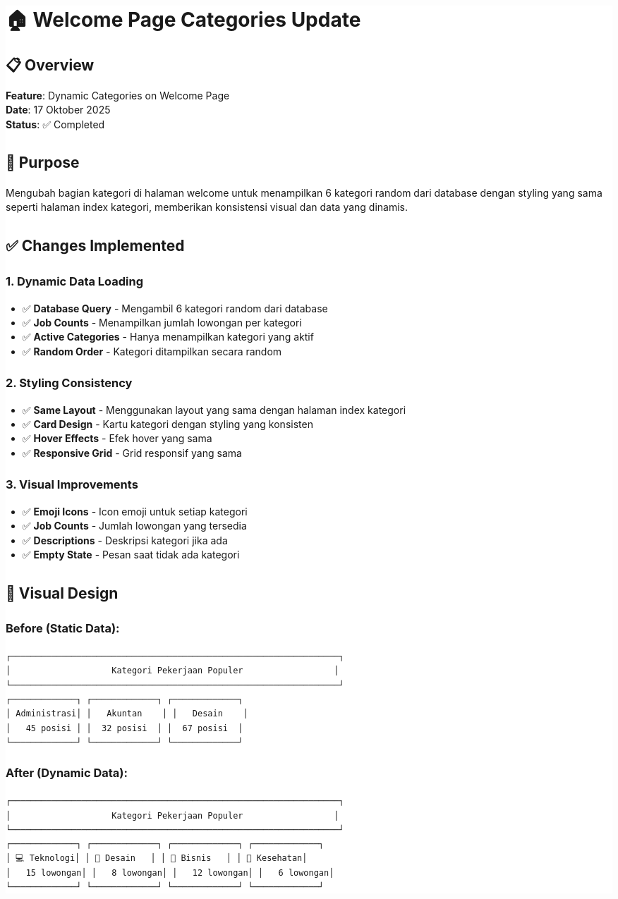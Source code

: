 # 🏠 Welcome Page Categories Update

## 📋 Overview

**Feature**: Dynamic Categories on Welcome Page  
**Date**: 17 Oktober 2025  
**Status**: ✅ Completed

## 🎯 Purpose

Mengubah bagian kategori di halaman welcome untuk menampilkan 6 kategori random dari database dengan styling yang sama seperti halaman index kategori, memberikan konsistensi visual dan data yang dinamis.

## ✅ Changes Implemented

### **1. Dynamic Data Loading**
- ✅ **Database Query** - Mengambil 6 kategori random dari database
- ✅ **Job Counts** - Menampilkan jumlah lowongan per kategori
- ✅ **Active Categories** - Hanya menampilkan kategori yang aktif
- ✅ **Random Order** - Kategori ditampilkan secara random

### **2. Styling Consistency**
- ✅ **Same Layout** - Menggunakan layout yang sama dengan halaman index kategori
- ✅ **Card Design** - Kartu kategori dengan styling yang konsisten
- ✅ **Hover Effects** - Efek hover yang sama
- ✅ **Responsive Grid** - Grid responsif yang sama

### **3. Visual Improvements**
- ✅ **Emoji Icons** - Icon emoji untuk setiap kategori
- ✅ **Job Counts** - Jumlah lowongan yang tersedia
- ✅ **Descriptions** - Deskripsi kategori jika ada
- ✅ **Empty State** - Pesan saat tidak ada kategori

## 🎨 Visual Design

### **Before (Static Data):**
```
┌─────────────────────────────────────────────────────────────────┐
│                    Kategori Pekerjaan Populer                  │
└─────────────────────────────────────────────────────────────────┘
┌─────────────┐ ┌─────────────┐ ┌─────────────┐
│ Administrasi│ │   Akuntan    │ │   Desain    │
│   45 posisi │ │  32 posisi  │ │  67 posisi  │
└─────────────┘ └─────────────┘ └─────────────┘
```

### **After (Dynamic Data):**
```
┌─────────────────────────────────────────────────────────────────┐
│                    Kategori Pekerjaan Populer                  │
└─────────────────────────────────────────────────────────────────┘
┌─────────────┐ ┌─────────────┐ ┌─────────────┐ ┌─────────────┐
│ 💻 Teknologi│ │ 🎨 Desain   │ │ 💼 Bisnis   │ │ 🏥 Kesehatan│
│   15 lowongan│ │   8 lowongan│ │   12 lowongan│ │   6 lowongan│
└─────────────┘ └─────────────┘ └─────────────┘ └─────────────┘
```
